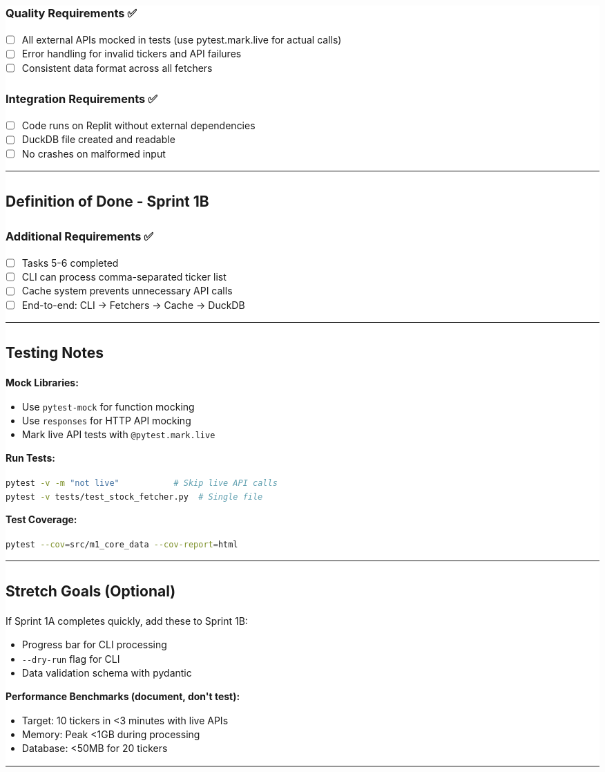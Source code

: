 ### **Quality Requirements ✅**
- [ ] All external APIs mocked in tests (use pytest.mark.live for actual calls)
- [ ] Error handling for invalid tickers and API failures
- [ ] Consistent data format across all fetchers

### **Integration Requirements ✅**
- [ ] Code runs on Replit without external dependencies
- [ ] DuckDB file created and readable
- [ ] No crashes on malformed input

---

## **Definition of Done - Sprint 1B**

### **Additional Requirements ✅**
- [ ] Tasks 5-6 completed
- [ ] CLI can process comma-separated ticker list
- [ ] Cache system prevents unnecessary API calls
- [ ] End-to-end: CLI → Fetchers → Cache → DuckDB

---

## **Testing Notes**

**Mock Libraries:**
- Use `pytest-mock` for function mocking
- Use `responses` for HTTP API mocking
- Mark live API tests with `@pytest.mark.live`

**Run Tests:**
```bash
pytest -v -m "not live"           # Skip live API calls
pytest -v tests/test_stock_fetcher.py  # Single file
```

**Test Coverage:**
```bash
pytest --cov=src/m1_core_data --cov-report=html
```

---

## **Stretch Goals (Optional)**

If Sprint 1A completes quickly, add these to Sprint 1B:
- Progress bar for CLI processing
- `--dry-run` flag for CLI
- Data validation schema with pydantic

**Performance Benchmarks (document, don't test):**
- Target: 10 tickers in <3 minutes with live APIs
- Memory: Peak <1GB during processing
- Database: <50MB for 20 tickers

---